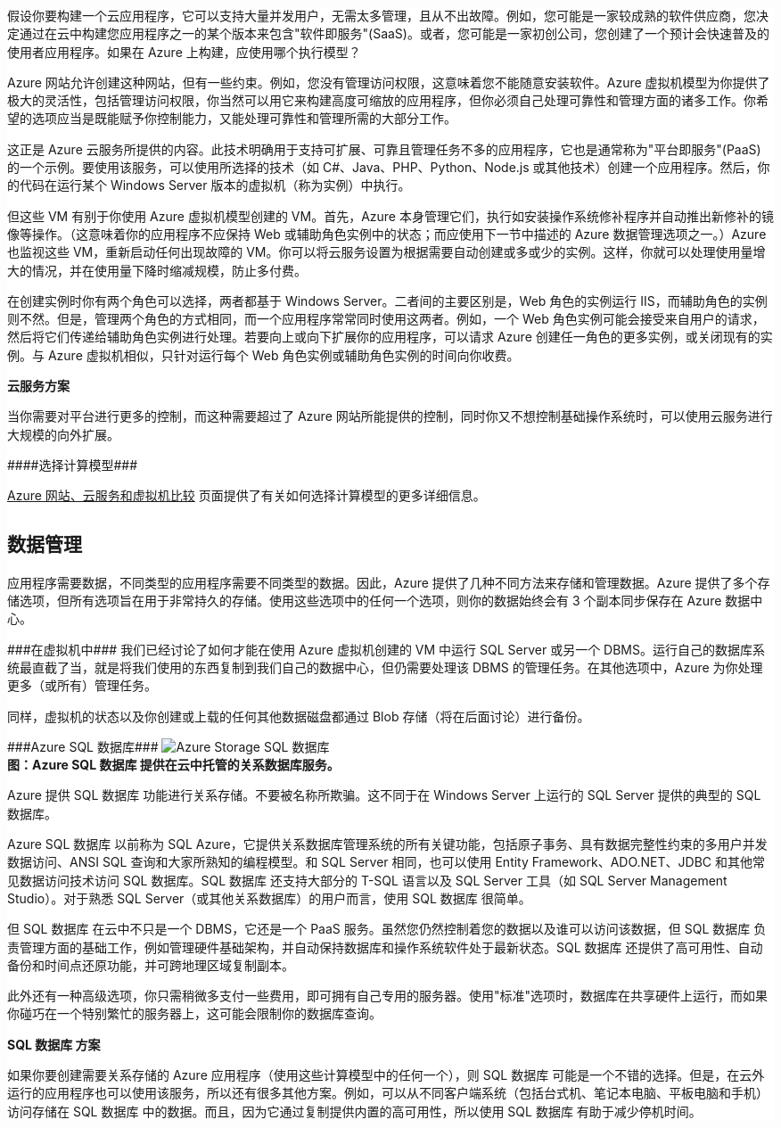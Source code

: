 假设你要构建一个云应用程序，它可以支持大量并发用户，无需太多管理，且从不出故障。例如，您可能是一家较成熟的软件供应商，您决定通过在云中构建您应用程序之一的某个版本来包含"软件即服务"(SaaS)。或者，您可能是一家初创公司，您创建了一个预计会快速普及的使用者应用程序。如果在 Azure 上构建，应使用哪个执行模型？

Azure 网站允许创建这种网站，但有一些约束。例如，您没有管理访问权限，这意味着您不能随意安装软件。Azure 虚拟机模型为你提供了极大的灵活性，包括管理访问权限，你当然可以用它来构建高度可缩放的应用程序，但你必须自己处理可靠性和管理方面的诸多工作。你希望的选项应当是既能赋予你控制能力，又能处理可靠性和管理所需的大部分工作。

这正是 Azure 云服务所提供的内容。此技术明确用于支持可扩展、可靠且管理任务不多的应用程序，它也是通常称为"平台即服务"(PaaS) 的一个示例。要使用该服务，可以使用所选择的技术（如 C#、Java、PHP、Python、Node.js 或其他技术）创建一个应用程序。然后，你的代码在运行某个 Windows Server 版本的虚拟机（称为实例）中执行。 

但这些 VM 有别于你使用 Azure 虚拟机模型创建的 VM。首先，Azure 本身管理它们，执行如安装操作系统修补程序并自动推出新修补的镜像等操作。（这意味着你的应用程序不应保持 Web 或辅助角色实例中的状态；而应使用下一节中描述的 Azure 数据管理选项之一。）Azure 也监视这些 VM，重新启动任何出现故障的 VM。你可以将云服务设置为根据需要自动创建或多或少的实例。这样，你就可以处理使用量增大的情况，并在使用量下降时缩减规模，防止多付费。 

在创建实例时你有两个角色可以选择，两者都基于 Windows Server。二者间的主要区别是，Web 角色的实例运行 IIS，而辅助角色的实例则不然。但是，管理两个角色的方式相同，而一个应用程序常常同时使用这两者。例如，一个 Web 角色实例可能会接受来自用户的请求，然后将它们传递给辅助角色实例进行处理。若要向上或向下扩展你的应用程序，可以请求 Azure 创建任一角色的更多实例，或关闭现有的实例。与 Azure 虚拟机相似，只针对运行每个 Web 角色实例或辅助角色实例的时间向你收费。 

**云服务方案**

当你需要对平台进行更多的控制，而这种需要超过了 Azure 网站所能提供的控制，同时你又不想控制基础操作系统时，可以使用云服务进行大规模的向外扩展。 

####选择计算模型###  

[Azure 网站、云服务和虚拟机比较](/documentation/articles/choose-web-site-cloud-service-vm) 页面提供了有关如何选择计算模型的更多详细信息。




<h2><a id="data"></a>数据管理</h2>

应用程序需要数据，不同类型的应用程序需要不同类型的数据。因此，Azure 提供了几种不同方法来存储和管理数据。Azure 提供了多个存储选项，但所有选项旨在用于非常持久的存储。使用这些选项中的任何一个选项，则你的数据始终会有 3 个副本同步保存在 Azure 数据中心。     


###在虚拟机中###
我们已经讨论了如何才能在使用 Azure 虚拟机创建的 VM 中运行 SQL Server 或另一个 DBMS。运行自己的数据库系统最直截了当，就是将我们使用的东西复制到我们自己的数据中心，但仍需要处理该 DBMS 的管理任务。在其他选项中，Azure 为你处理更多（或所有）管理任务。 

同样，虚拟机的状态以及你创建或上载的任何其他数据磁盘都通过 Blob 存储（将在后面讨论）进行备份。  


###Azure SQL 数据库###
![Azure Storage SQL 数据库](./media/intro-to-azure/StorageAzureSQLDatabaseIntroNew.png)   
**图：Azure SQL 数据库 提供在云中托管的关系数据库服务。** 

Azure 提供 SQL 数据库 功能进行关系存储。不要被名称所欺骗。这不同于在 Windows Server 上运行的 SQL Server 提供的典型的 SQL 数据库。  

Azure SQL 数据库 以前称为 SQL Azure，它提供关系数据库管理系统的所有关键功能，包括原子事务、具有数据完整性约束的多用户并发数据访问、ANSI SQL 查询和大家所熟知的编程模型。和 SQL Server 相同，也可以使用 Entity Framework、ADO.NET、JDBC 和其他常见数据访问技术访问 SQL 数据库。SQL 数据库 还支持大部分的 T-SQL 语言以及 SQL Server 工具（如 SQL Server Management Studio）。对于熟悉 SQL Server（或其他关系数据库）的用户而言，使用 SQL 数据库 很简单。

但 SQL 数据库 在云中不只是一个 DBMS，它还是一个 PaaS 服务。虽然您仍然控制着您的数据以及谁可以访问该数据，但 SQL 数据库 负责管理方面的基础工作，例如管理硬件基础架构，并自动保持数据库和操作系统软件处于最新状态。SQL 数据库 还提供了高可用性、自动备份和时间点还原功能，并可跨地理区域复制副本。  

此外还有一种高级选项，你只需稍微多支付一些费用，即可拥有自己专用的服务器。使用"标准"选项时，数据库在共享硬件上运行，而如果你碰巧在一个特别繁忙的服务器上，这可能会限制你的数据库查询。  

**SQL 数据库 方案**

如果你要创建需要关系存储的 Azure 应用程序（使用这些计算模型中的任何一个），则 SQL 数据库 可能是一个不错的选择。但是，在云外运行的应用程序也可以使用该服务，所以还有很多其他方案。例如，可以从不同客户端系统（包括台式机、笔记本电脑、平板电脑和手机）访问存储在 SQL 数据库 中的数据。而且，因为它通过复制提供内置的高可用性，所以使用 SQL 数据库 有助于减少停机时间。
